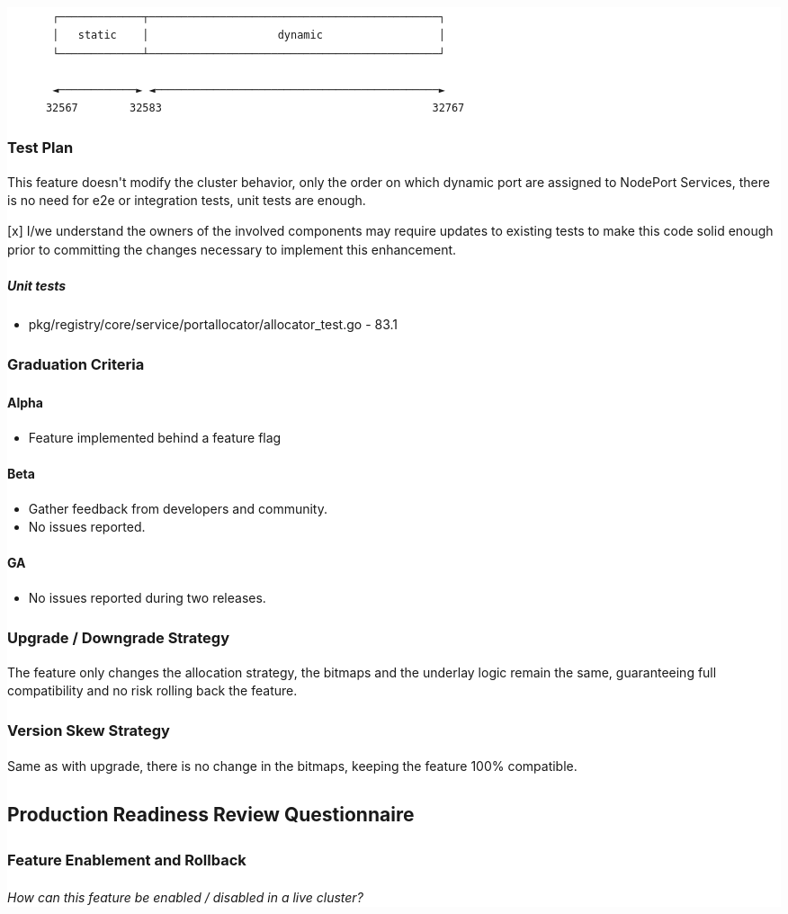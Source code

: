            ┌─────────────┬─────────────────────────────────────────────┐
           │   static    │                    dynamic                  │
           └─────────────┴─────────────────────────────────────────────┘

           ◄────────────► ◄────────────────────────────────────────────►
          32567        32583                                          32767



### Test Plan

This feature doesn't modify the cluster behavior, only the order on which dynamic port are assigned to NodePort Services,
there is no need for e2e or integration tests, unit tests are enough.

[x] I/we understand the owners of the involved components may require updates to
existing tests to make this code solid enough prior to committing the changes necessary
to implement this enhancement.


##### Unit tests

- pkg/registry/core/service/portallocator/allocator_test.go - 83.1

### Graduation Criteria

#### Alpha

- Feature implemented behind a feature flag

#### Beta

- Gather feedback from developers and community.
- No issues reported.

#### GA

- No issues reported during two releases.


### Upgrade / Downgrade Strategy

The feature only changes the allocation strategy, the bitmaps and the underlay logic remain the same,
guaranteeing full compatibility and no risk rolling back the feature.

### Version Skew Strategy

Same as with upgrade, there is no change in the bitmaps, keeping the feature 100% compatible.


## Production Readiness Review Questionnaire

### Feature Enablement and Rollback

###### How can this feature be enabled / disabled in a live cluster?


[kubernetes.io]: https://kubernetes.io/
[kubernetes/enhancements]: https://git.k8s.io/enhancements
[kubernetes/kubernetes]: https://git.k8s.io/kubernetes
[kubernetes/website]: https://git.k8s.io/website